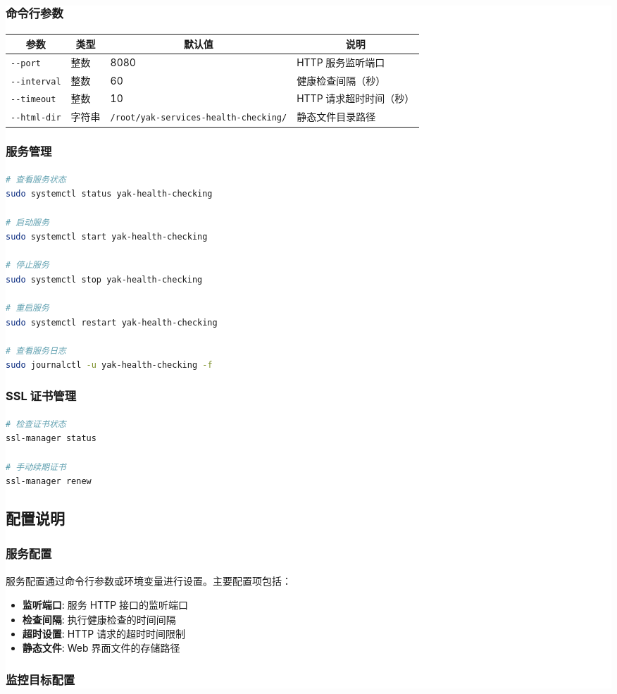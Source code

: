 ### 命令行参数

| 参数 | 类型 | 默认值 | 说明 |
|------|------|--------|------|
| `--port` | 整数 | 8080 | HTTP 服务监听端口 |
| `--interval` | 整数 | 60 | 健康检查间隔（秒） |
| `--timeout` | 整数 | 10 | HTTP 请求超时时间（秒） |
| `--html-dir` | 字符串 | `/root/yak-services-health-checking/` | 静态文件目录路径 |

### 服务管理

```bash
# 查看服务状态
sudo systemctl status yak-health-checking

# 启动服务
sudo systemctl start yak-health-checking

# 停止服务
sudo systemctl stop yak-health-checking

# 重启服务
sudo systemctl restart yak-health-checking

# 查看服务日志
sudo journalctl -u yak-health-checking -f
```

### SSL 证书管理

```bash
# 检查证书状态
ssl-manager status

# 手动续期证书
ssl-manager renew
```

## 配置说明

### 服务配置

服务配置通过命令行参数或环境变量进行设置。主要配置项包括：

- **监听端口**: 服务 HTTP 接口的监听端口
- **检查间隔**: 执行健康检查的时间间隔
- **超时设置**: HTTP 请求的超时时间限制
- **静态文件**: Web 界面文件的存储路径

### 监控目标配置

